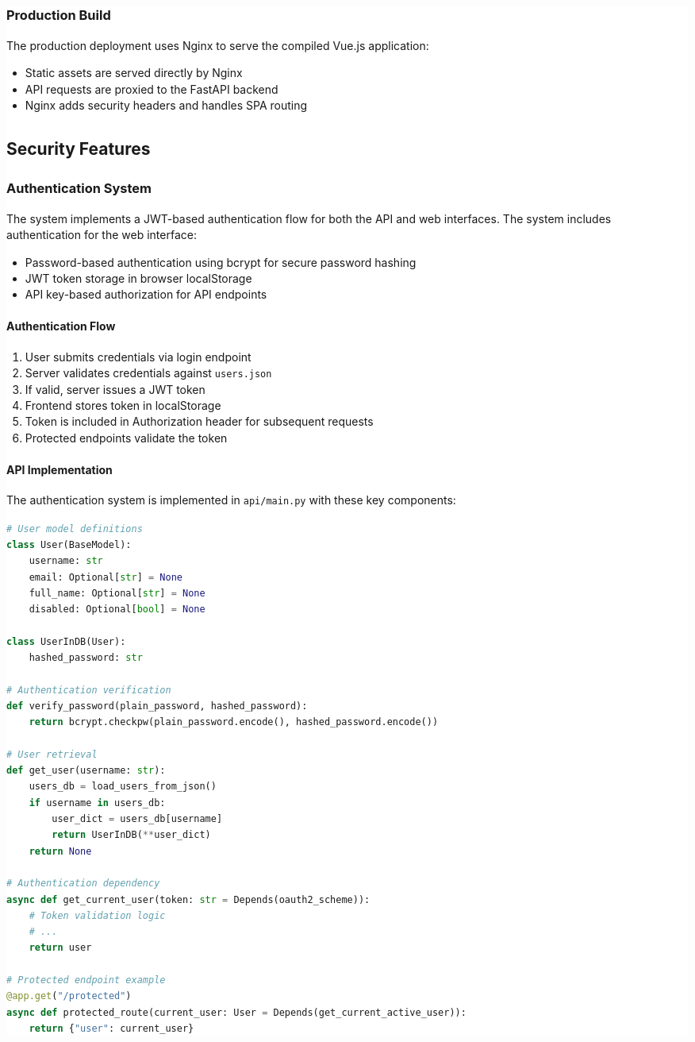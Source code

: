 ### Production Build

The production deployment uses Nginx to serve the compiled Vue.js application:

- Static assets are served directly by Nginx
- API requests are proxied to the FastAPI backend
- Nginx adds security headers and handles SPA routing

## Security Features

### Authentication System

The system implements a JWT-based authentication flow for both the API and web interfaces.
The system includes authentication for the web interface:
- Password-based authentication using bcrypt for secure password hashing
- JWT token storage in browser localStorage
- API key-based authorization for API endpoints

#### Authentication Flow

1. User submits credentials via login endpoint
2. Server validates credentials against `users.json`
3. If valid, server issues a JWT token
4. Frontend stores token in localStorage
5. Token is included in Authorization header for subsequent requests
6. Protected endpoints validate the token

#### API Implementation

The authentication system is implemented in `api/main.py` with these key components:

```python
# User model definitions
class User(BaseModel):
    username: str
    email: Optional[str] = None
    full_name: Optional[str] = None
    disabled: Optional[bool] = None

class UserInDB(User):
    hashed_password: str

# Authentication verification
def verify_password(plain_password, hashed_password):
    return bcrypt.checkpw(plain_password.encode(), hashed_password.encode())

# User retrieval
def get_user(username: str):
    users_db = load_users_from_json()
    if username in users_db:
        user_dict = users_db[username]
        return UserInDB(**user_dict)
    return None

# Authentication dependency
async def get_current_user(token: str = Depends(oauth2_scheme)):
    # Token validation logic
    # ...
    return user

# Protected endpoint example
@app.get("/protected")
async def protected_route(current_user: User = Depends(get_current_active_user)):
    return {"user": current_user}
```
